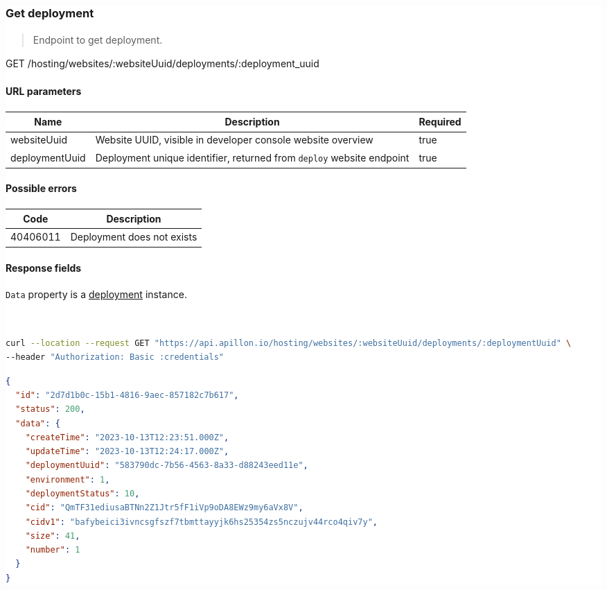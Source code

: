   </CodeGroupItem>
  </CodeGroup>
	</div>
</div>

### Get deployment

> Endpoint to get deployment.

<CodeDiv>GET /hosting/websites/:websiteUuid/deployments/:deployment_uuid</CodeDiv>

<div class="split_content">
	<div class="split_side">

#### URL parameters

| Name           | Description                                                           | Required |
| -------------- | --------------------------------------------------------------------- | -------- |
| websiteUuid    | Website UUID, visible in developer console website overview           | true     |
| deploymentUuid | Deployment unique identifier, returned from `deploy` website endpoint | true     |

#### Possible errors

| Code     | Description                |
| -------- | -------------------------- |
| 40406011 | Deployment does not exists |

#### Response fields

`Data` property is a [deployment](#deployment-fields) instance.

  </div>
  <div class="split_side">
    <br>
      <CodeGroup>
      <CodeGroupItem title="cURL" active>

```sh
curl --location --request GET "https://api.apillon.io/hosting/websites/:websiteUuid/deployments/:deploymentUuid" \
--header "Authorization: Basic :credentials"
```

  </CodeGroupItem>
  </CodeGroup>
  <CodeGroup>
  <CodeGroupItem title="Response">

```json
{
  "id": "2d7d1b0c-15b1-4816-9aec-857182c7b617",
  "status": 200,
  "data": {
    "createTime": "2023-10-13T12:23:51.000Z",
    "updateTime": "2023-10-13T12:24:17.000Z",
    "deploymentUuid": "583790dc-7b56-4563-8a33-d88243eed11e",
    "environment": 1,
    "deploymentStatus": 10,
    "cid": "QmTF31ediusaBTNn2Z1Jtr5fF1iVp9oDA8EWz9my6aVx8V",
    "cidv1": "bafybeici3ivncsgfszf7tbmttayyjk6hs25354zs5nczujv44rco4qiv7y",
    "size": 41,
    "number": 1
  }
}
```
